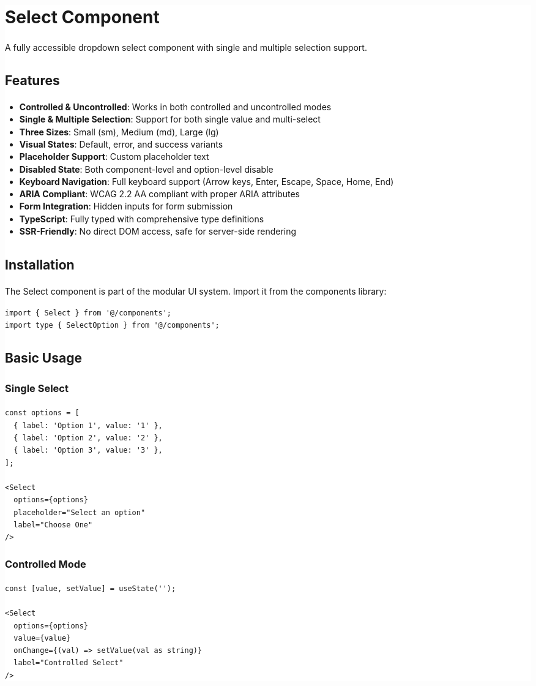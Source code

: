 # Select Component

A fully accessible dropdown select component with single and multiple selection support.

## Features

- **Controlled & Uncontrolled**: Works in both controlled and uncontrolled modes
- **Single & Multiple Selection**: Support for both single value and multi-select
- **Three Sizes**: Small (sm), Medium (md), Large (lg)
- **Visual States**: Default, error, and success variants
- **Placeholder Support**: Custom placeholder text
- **Disabled State**: Both component-level and option-level disable
- **Keyboard Navigation**: Full keyboard support (Arrow keys, Enter, Escape, Space, Home, End)
- **ARIA Compliant**: WCAG 2.2 AA compliant with proper ARIA attributes
- **Form Integration**: Hidden inputs for form submission
- **TypeScript**: Fully typed with comprehensive type definitions
- **SSR-Friendly**: No direct DOM access, safe for server-side rendering

## Installation

The Select component is part of the modular UI system. Import it from the components library:

```tsx
import { Select } from '@/components';
import type { SelectOption } from '@/components';
```

## Basic Usage

### Single Select

```tsx
const options = [
  { label: 'Option 1', value: '1' },
  { label: 'Option 2', value: '2' },
  { label: 'Option 3', value: '3' },
];

<Select
  options={options}
  placeholder="Select an option"
  label="Choose One"
/>
```

### Controlled Mode

```tsx
const [value, setValue] = useState('');

<Select
  options={options}
  value={value}
  onChange={(val) => setValue(val as string)}
  label="Controlled Select"
/>
```
